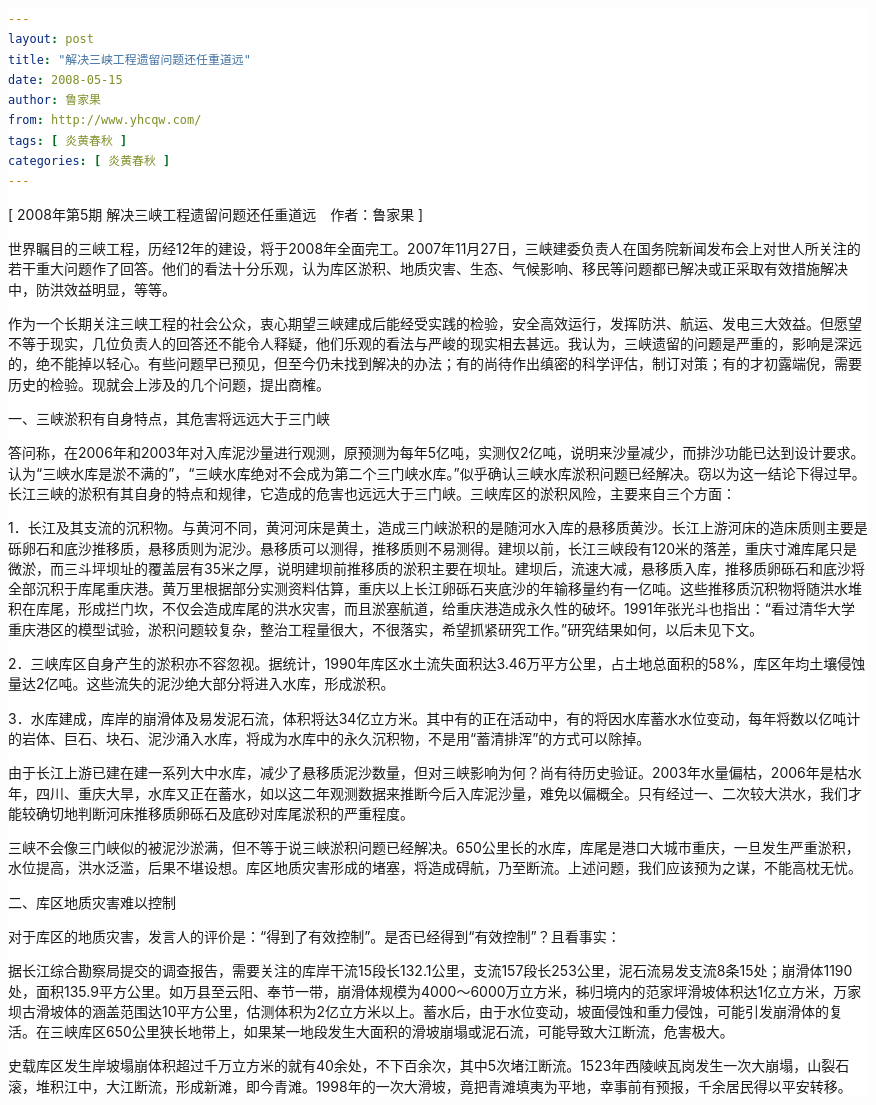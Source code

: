 ```yaml
---
layout: post
title: "解决三峡工程遗留问题还任重道远"
date: 2008-05-15
author: 鲁家果
from: http://www.yhcqw.com/
tags: [ 炎黄春秋 ]
categories: [ 炎黄春秋 ]
---
```



[ 2008年第5期 解决三峡工程遗留问题还任重道远　作者：鲁家果 ]


世界瞩目的三峡工程，历经12年的建设，将于2008年全面完工。2007年11月27日，三峡建委负责人在国务院新闻发布会上对世人所关注的若干重大问题作了回答。他们的看法十分乐观，认为库区淤积、地质灾害、生态、气候影响、移民等问题都已解决或正采取有效措施解决中，防洪效益明显，等等。


作为一个长期关注三峡工程的社会公众，衷心期望三峡建成后能经受实践的检验，安全高效运行，发挥防洪、航运、发电三大效益。但愿望不等于现实，几位负责人的回答还不能令人释疑，他们乐观的看法与严峻的现实相去甚远。我认为，三峡遗留的问题是严重的，影响是深远的，绝不能掉以轻心。有些问题早已预见，但至今仍未找到解决的办法；有的尚待作出缜密的科学评估，制订对策；有的才初露端倪，需要历史的检验。现就会上涉及的几个问题，提出商榷。

一、三峡淤积有自身特点，其危害将远远大于三门峡


答问称，在2006年和2003年对入库泥沙量进行观测，原预测为每年5亿吨，实测仅2亿吨，说明来沙量减少，而排沙功能已达到设计要求。认为“三峡水库是淤不满的”，“三峡水库绝对不会成为第二个三门峡水库。”似乎确认三峡水库淤积问题已经解决。窃以为这一结论下得过早。长江三峡的淤积有其自身的特点和规律，它造成的危害也远远大于三门峡。三峡库区的淤积风险，主要来自三个方面：


1．长江及其支流的沉积物。与黄河不同，黄河河床是黄土，造成三门峡淤积的是随河水入库的悬移质黄沙。长江上游河床的造床质则主要是砾卵石和底沙推移质，悬移质则为泥沙。悬移质可以测得，推移质则不易测得。建坝以前，长江三峡段有120米的落差，重庆寸滩库尾只是微淤，而三斗坪坝址的覆盖层有35米之厚，说明建坝前推移质的淤积主要在坝址。建坝后，流速大减，悬移质入库，推移质卵砾石和底沙将全部沉积于库尾重庆港。黄万里根据部分实测资料估算，重庆以上长江卵砾石夹底沙的年输移量约有一亿吨。这些推移质沉积物将随洪水堆积在库尾，形成拦门坎，不仅会造成库尾的洪水灾害，而且淤塞航道，给重庆港造成永久性的破坏。1991年张光斗也指出：“看过清华大学重庆港区的模型试验，淤积问题较复杂，整治工程量很大，不很落实，希望抓紧研究工作。”研究结果如何，以后未见下文。


2．三峡库区自身产生的淤积亦不容忽视。据统计，1990年库区水土流失面积达3.46万平方公里，占土地总面积的58%，库区年均土壤侵蚀量达2亿吨。这些流失的泥沙绝大部分将进入水库，形成淤积。


3．水库建成，库岸的崩滑体及易发泥石流，体积将达34亿立方米。其中有的正在活动中，有的将因水库蓄水水位变动，每年将数以亿吨计的岩体、巨石、块石、泥沙涌入水库，将成为水库中的永久沉积物，不是用“蓄清排浑”的方式可以除掉。


由于长江上游已建在建一系列大中水库，减少了悬移质泥沙数量，但对三峡影响为何？尚有待历史验证。2003年水量偏枯，2006年是枯水年，四川、重庆大旱，水库又正在蓄水，如以这二年观测数据来推断今后入库泥沙量，难免以偏概全。只有经过一、二次较大洪水，我们才能较确切地判断河床推移质卵砾石及底砂对库尾淤积的严重程度。


三峡不会像三门峡似的被泥沙淤满，但不等于说三峡淤积问题已经解决。650公里长的水库，库尾是港口大城市重庆，一旦发生严重淤积，水位提高，洪水泛滥，后果不堪设想。库区地质灾害形成的堵塞，将造成碍航，乃至断流。上述问题，我们应该预为之谋，不能高枕无忧。

二、库区地质灾害难以控制

对于库区的地质灾害，发言人的评价是：“得到了有效控制”。是否已经得到“有效控制”？且看事实：


据长江综合勘察局提交的调查报告，需要关注的库岸干流15段长132.1公里，支流157段长253公里，泥石流易发支流8条15处；崩滑体1190处，面积135.9平方公里。如万县至云阳、奉节一带，崩滑体规模为4000～6000万立方米，秭归境内的范家坪滑坡体积达1亿立方米，万家坝古滑坡体的涵盖范围达10平方公里，估测体积为2亿立方米以上。蓄水后，由于水位变动，坡面侵蚀和重力侵蚀，可能引发崩滑体的复活。在三峡库区650公里狭长地带上，如果某一地段发生大面积的滑坡崩塌或泥石流，可能导致大江断流，危害极大。


史载库区发生岸坡塌崩体积超过千万立方米的就有40余处，不下百余次，其中5次堵江断流。1523年西陵峡瓦岗发生一次大崩塌，山裂石滚，堆积江中，大江断流，形成新滩，即今青滩。1998年的一次大滑坡，竟把青滩填夷为平地，幸事前有预报，千余居民得以平安转移。
